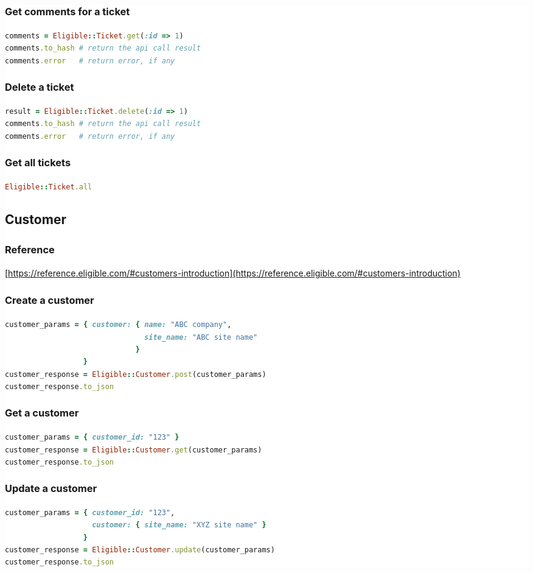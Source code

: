 ### Get comments for a ticket

```ruby
comments = Eligible::Ticket.get(:id => 1)
comments.to_hash # return the api call result
comments.error   # return error, if any

```

### Delete a ticket
```ruby
result = Eligible::Ticket.delete(:id => 1)
comments.to_hash # return the api call result
comments.error   # return error, if any
```

### Get all tickets

```ruby
Eligible::Ticket.all
```

## Customer

### Reference

[https://reference.eligible.com/#customers-introduction](https://reference.eligible.com/#customers-introduction)

### Create a customer

```ruby
customer_params = { customer: { name: "ABC company", 
                                site_name: "ABC site name"
                              }
                  }
customer_response = Eligible::Customer.post(customer_params)
customer_response.to_json
```

### Get a customer

```ruby
customer_params = { customer_id: "123" }
customer_response = Eligible::Customer.get(customer_params)
customer_response.to_json
```

### Update a customer

```ruby
customer_params = { customer_id: "123",
                    customer: { site_name: "XYZ site name" }
                  }
customer_response = Eligible::Customer.update(customer_params)
customer_response.to_json
```
